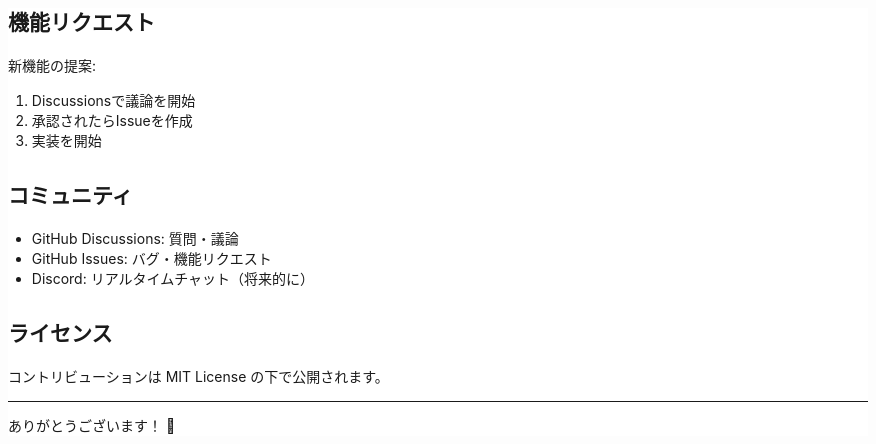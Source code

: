 ## 機能リクエスト

新機能の提案:

1. Discussionsで議論を開始
2. 承認されたらIssueを作成
3. 実装を開始

## コミュニティ

- GitHub Discussions: 質問・議論
- GitHub Issues: バグ・機能リクエスト
- Discord: リアルタイムチャット（将来的に）

## ライセンス

コントリビューションは MIT License の下で公開されます。

---

ありがとうございます！ 🎉
